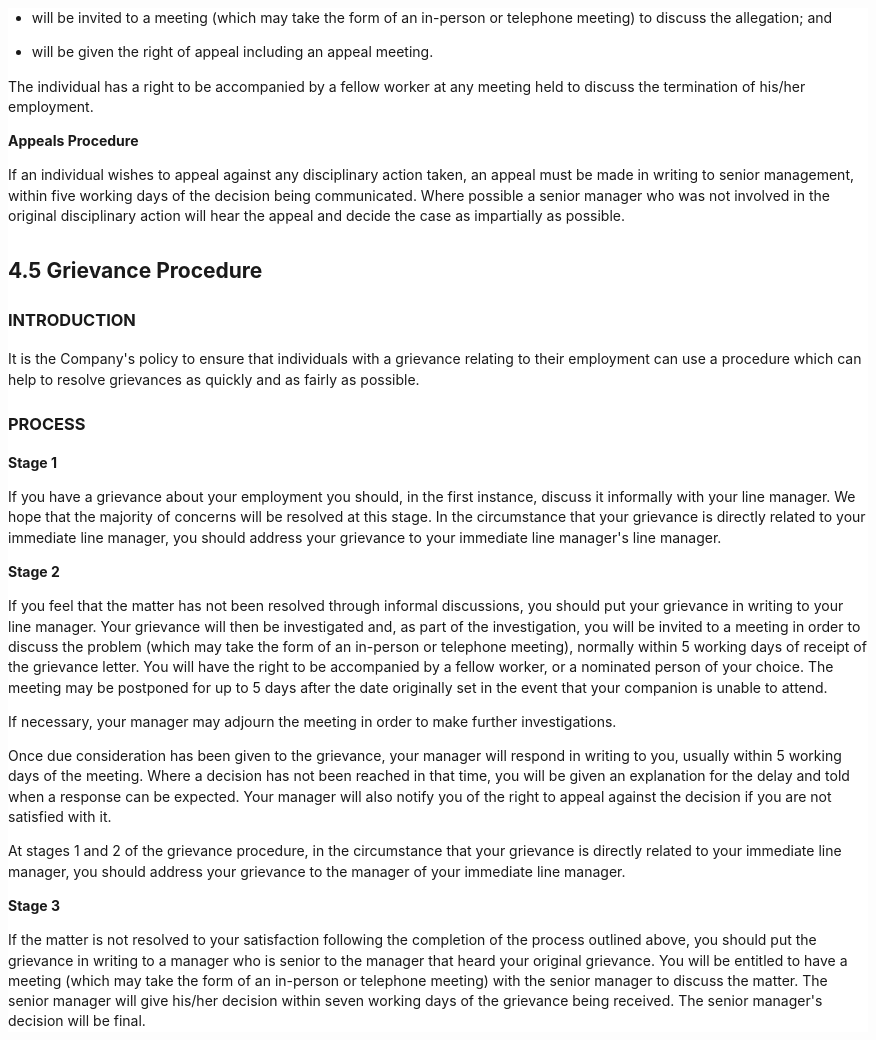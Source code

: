 * will be invited to a meeting (which may take the form of an in-person or telephone meeting) to discuss the allegation; and 

* will be given the right of appeal including an appeal meeting.

The individual has a right to be accompanied by a fellow worker at any meeting held to discuss the termination of his/her employment.

**Appeals Procedure**

If an individual wishes to appeal against any disciplinary action taken, an appeal must be made in writing to senior management, within five working days of the decision being communicated.  Where possible a senior manager who was not involved in the original disciplinary action will hear the appeal and decide the case as impartially as possible.

## 4.5 Grievance Procedure

### INTRODUCTION

It is the Company's policy to ensure that individuals with a grievance relating to their employment can use a procedure which can help to resolve grievances as quickly and as fairly as possible.

### PROCESS

**Stage 1**

If you have a grievance about your employment you should, in the first instance, discuss it informally with your line manager.  We hope that the majority of concerns will be resolved at this stage.  In the circumstance that your grievance is directly related to your immediate line manager, you should address your grievance to your immediate line manager's line manager.

**Stage 2**

If you feel that the matter has not been resolved through informal discussions, you should put your grievance in writing to your line manager.  Your grievance will then be investigated and, as part of the investigation, you will be invited to a meeting in order to discuss the problem (which may take the form of an in-person or telephone meeting), normally within 5 working days of receipt of the grievance letter.  You will have the right to be accompanied by a fellow worker, or a nominated person of your choice. The meeting may be postponed for up to 5 days after the date originally set in the event that your companion is unable to attend.

If necessary, your manager may adjourn the meeting in order to make further investigations.

Once due consideration has been given to the grievance, your manager will respond in writing to you, usually within 5 working days of the meeting.  Where a decision has not been reached in that time, you will be given an explanation for the delay and told when a response can be expected. Your manager will also notify you of the right to appeal against the decision if you are not satisfied with it.

At stages 1 and 2 of the grievance procedure, in the circumstance that your grievance is directly related to your immediate line manager, you should address your grievance to the manager of your immediate line manager.

**Stage 3**

If the matter is not resolved to your satisfaction following the completion of the process outlined above, you should put the grievance in writing to a manager who is senior to the manager that heard your original grievance.  You will be entitled to have a meeting (which may take the form of an in-person or telephone meeting) with the senior manager to discuss the matter.  The senior manager will give his/her decision within seven working days of the grievance being received.  The senior manager's decision will be final.
